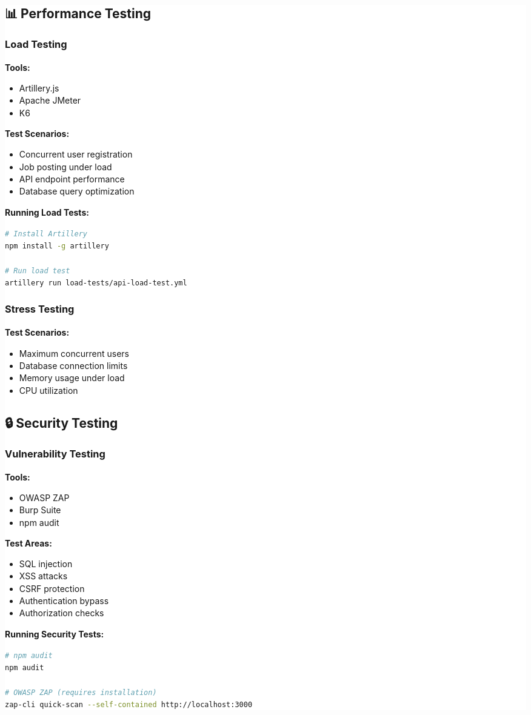 ## 📊 Performance Testing

### Load Testing

**Tools:**
- Artillery.js
- Apache JMeter
- K6

**Test Scenarios:**
- Concurrent user registration
- Job posting under load
- API endpoint performance
- Database query optimization

**Running Load Tests:**

```bash
# Install Artillery
npm install -g artillery

# Run load test
artillery run load-tests/api-load-test.yml
```

### Stress Testing

**Test Scenarios:**
- Maximum concurrent users
- Database connection limits
- Memory usage under load
- CPU utilization

## 🔒 Security Testing

### Vulnerability Testing

**Tools:**
- OWASP ZAP
- Burp Suite
- npm audit

**Test Areas:**
- SQL injection
- XSS attacks
- CSRF protection
- Authentication bypass
- Authorization checks

**Running Security Tests:**

```bash
# npm audit
npm audit

# OWASP ZAP (requires installation)
zap-cli quick-scan --self-contained http://localhost:3000
```
